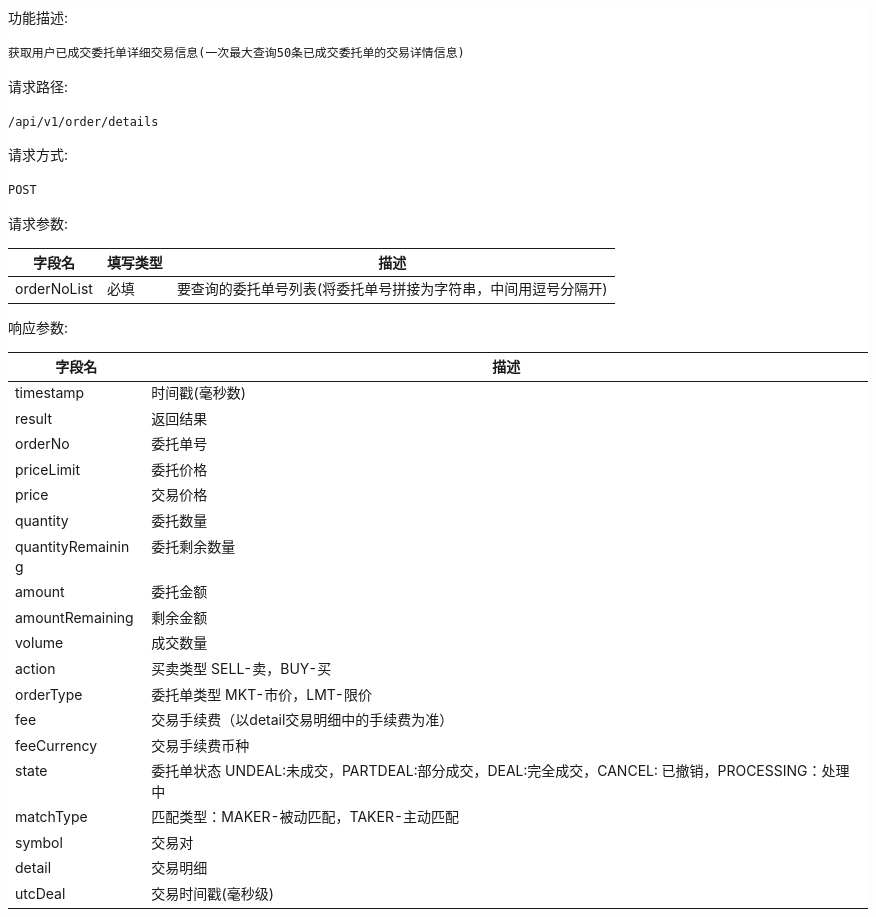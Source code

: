  功能描述: 

```
获取用户已成交委托单详细交易信息(一次最大查询50条已成交委托单的交易详情信息)
```

 请求路径: 

```
/api/v1/order/details
```

 请求方式: 

```
POST
```

 请求参数: 

| 字段名      | 填写类型 | 描述                                                         |
| ----------- | -------- | ------------------------------------------------------------ |
| orderNoList | 必填     | 要查询的委托单号列表(将委托单号拼接为字符串，中间用逗号分隔开) |

 响应参数: 

| 字段名            | 描述                                                         |
| ----------------- | ------------------------------------------------------------ |
| timestamp         | 时间戳(毫秒数)                                               |
| result            | 返回结果                                                     |
| orderNo           | 委托单号                                                     |
| priceLimit        | 委托价格                                                     |
| price             | 交易价格                                                     |
| quantity          | 委托数量                                                     |
| quantityRemaining | 委托剩余数量                                                 |
| amount            | 委托金额                                                     |
| amountRemaining   | 剩余金额                                                     |
| volume            | 成交数量                                                     |
| action            | 买卖类型 SELL-卖，BUY-买                                     |
| orderType         | 委托单类型 MKT-市价，LMT-限价                                |
| fee               | 交易手续费（以detail交易明细中的手续费为准）                 |
| feeCurrency       | 交易手续费币种                                               |
| state             | 委托单状态  UNDEAL:未成交，PARTDEAL:部分成交，DEAL:完全成交，CANCEL: 已撤销，PROCESSING：处理中 |
| matchType         | 匹配类型：MAKER-被动匹配，TAKER-主动匹配                     |
| symbol            | 交易对                                                       |
| detail            | 交易明细                                                     |
| utcDeal           | 交易时间戳(毫秒级)                                           |
